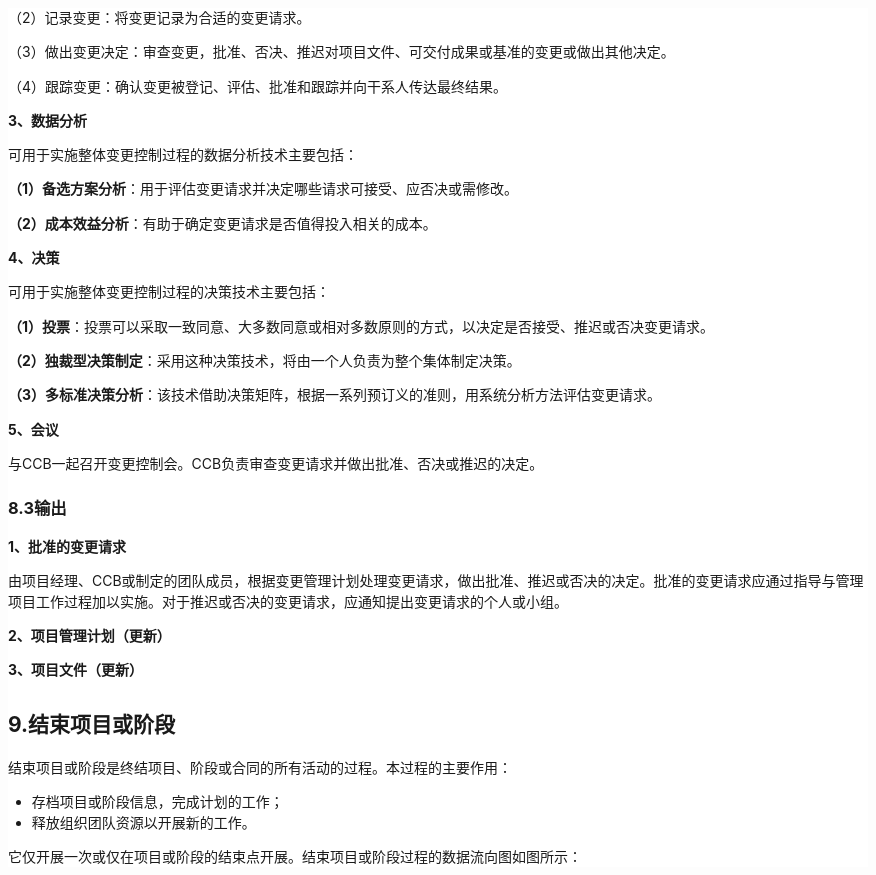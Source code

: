 （2）记录变更：将变更记录为合适的变更请求。

（3）做出变更决定：审查变更，批准、否决、推迟对项目文件、可交付成果或基准的变更或做出其他决定。

（4）跟踪变更：确认变更被登记、评估、批准和跟踪并向干系人传达最终结果。

**3、数据分析**

可用于实施整体变更控制过程的数据分析技术主要包括：

**（1）备选方案分析**：用于评估变更请求并决定哪些请求可接受、应否决或需修改。

**（2）成本效益分析**：有助于确定变更请求是否值得投入相关的成本。

**4、决策**

可用于实施整体变更控制过程的决策技术主要包括：

**（1）投票**：投票可以采取一致同意、大多数同意或相对多数原则的方式，以决定是否接受、推迟或否决变更请求。

**（2）独裁型决策制定**：采用这种决策技术，将由一个人负责为整个集体制定决策。

**（3）多标准决策分析**：该技术借助决策矩阵，根据一系列预订义的准则，用系统分析方法评估变更请求。

**5、会议**

与CCB一起召开变更控制会。CCB负责审查变更请求并做出批准、否决或推迟的决定。

### 8.3输出

**1、批准的变更请求**

由项目经理、CCB或制定的团队成员，根据变更管理计划处理变更请求，做出批准、推迟或否决的决定。批准的变更请求应通过指导与管理项目工作过程加以实施。对于推迟或否决的变更请求，应通知提出变更请求的个人或小组。

**2、项目管理计划（更新）**

**3、项目文件（更新）**

## 9.结束项目或阶段

结束项目或阶段是终结项目、阶段或合同的所有活动的过程。本过程的主要作用：

- 存档项目或阶段信息，完成计划的工作；
- 释放组织团队资源以开展新的工作。

它仅开展一次或仅在项目或阶段的结束点开展。结束项目或阶段过程的数据流向图如图所示：
